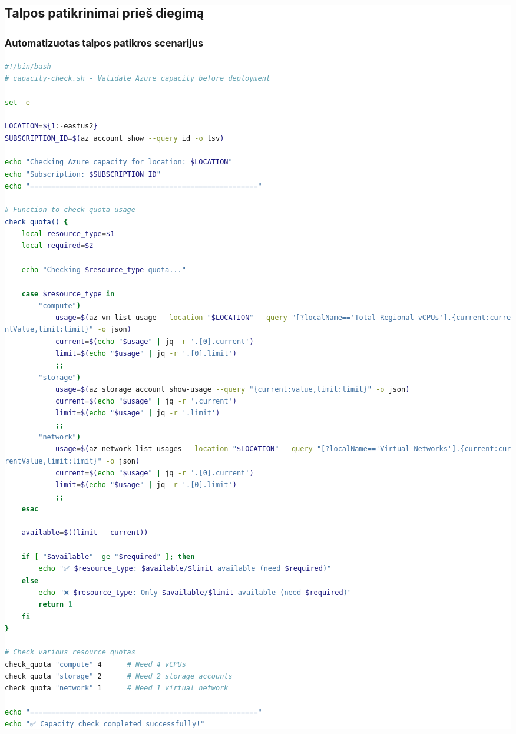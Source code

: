 
## Talpos patikrinimai prieš diegimą

### Automatizuotas talpos patikros scenarijus
```bash
#!/bin/bash
# capacity-check.sh - Validate Azure capacity before deployment

set -e

LOCATION=${1:-eastus2}
SUBSCRIPTION_ID=$(az account show --query id -o tsv)

echo "Checking Azure capacity for location: $LOCATION"
echo "Subscription: $SUBSCRIPTION_ID"
echo "======================================================"

# Function to check quota usage
check_quota() {
    local resource_type=$1
    local required=$2
    
    echo "Checking $resource_type quota..."
    
    case $resource_type in
        "compute")
            usage=$(az vm list-usage --location "$LOCATION" --query "[?localName=='Total Regional vCPUs'].{current:currentValue,limit:limit}" -o json)
            current=$(echo "$usage" | jq -r '.[0].current')
            limit=$(echo "$usage" | jq -r '.[0].limit')
            ;;
        "storage")
            usage=$(az storage account show-usage --query "{current:value,limit:limit}" -o json)
            current=$(echo "$usage" | jq -r '.current')
            limit=$(echo "$usage" | jq -r '.limit')
            ;;
        "network")
            usage=$(az network list-usages --location "$LOCATION" --query "[?localName=='Virtual Networks'].{current:currentValue,limit:limit}" -o json)
            current=$(echo "$usage" | jq -r '.[0].current')
            limit=$(echo "$usage" | jq -r '.[0].limit')
            ;;
    esac
    
    available=$((limit - current))
    
    if [ "$available" -ge "$required" ]; then
        echo "✅ $resource_type: $available/$limit available (need $required)"
    else
        echo "❌ $resource_type: Only $available/$limit available (need $required)"
        return 1
    fi
}

# Check various resource quotas
check_quota "compute" 4      # Need 4 vCPUs
check_quota "storage" 2      # Need 2 storage accounts
check_quota "network" 1      # Need 1 virtual network

echo "======================================================"
echo "✅ Capacity check completed successfully!"
```
